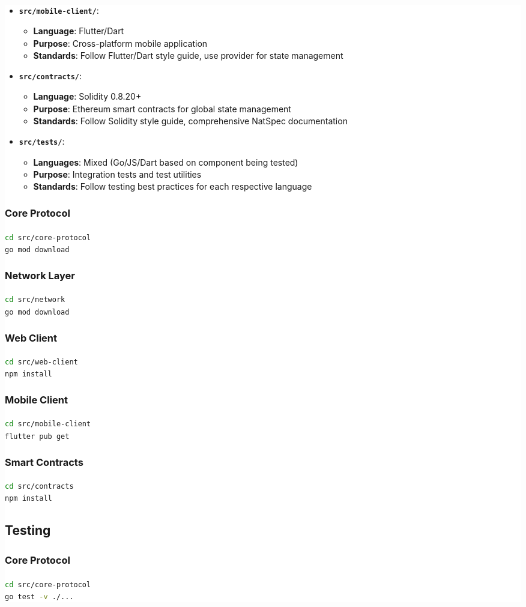 - **`src/mobile-client/`**: 
  - **Language**: Flutter/Dart
  - **Purpose**: Cross-platform mobile application
  - **Standards**: Follow Flutter/Dart style guide, use provider for state management

- **`src/contracts/`**: 
  - **Language**: Solidity 0.8.20+
  - **Purpose**: Ethereum smart contracts for global state management
  - **Standards**: Follow Solidity style guide, comprehensive NatSpec documentation

- **`src/tests/`**: 
  - **Languages**: Mixed (Go/JS/Dart based on component being tested)
  - **Purpose**: Integration tests and test utilities
  - **Standards**: Follow testing best practices for each respective language

### Core Protocol

```bash
cd src/core-protocol
go mod download
```

### Network Layer

```bash
cd src/network
go mod download
```

### Web Client

```bash
cd src/web-client
npm install
```

### Mobile Client

```bash
cd src/mobile-client
flutter pub get
```

### Smart Contracts

```bash
cd src/contracts
npm install
```

## Testing

### Core Protocol

```bash
cd src/core-protocol
go test -v ./...
```
